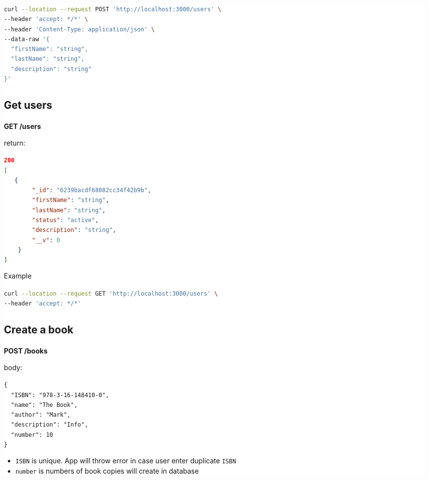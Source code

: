 ```bash
curl --location --request POST 'http://localhost:3000/users' \
--header 'accept: */*' \
--header 'Content-Type: application/json' \
--data-raw '{
  "firstName": "string",
  "lastName": "string",
  "description": "string"
}'
```

## Get users

**GET /users**

return:

```json
200
[
   {
        "_id": "6239bacdf68082cc34f42b9b",
        "firstName": "string",
        "lastName": "string",
        "status": "active",
        "description": "string",
        "__v": 0
    }
]
```

Example

```bash
curl --location --request GET 'http://localhost:3000/users' \
--header 'accept: */*'
```

## Create a book

**POST /books**

body:

```
{
  "ISBN": "978-3-16-148410-0",
  "name": "The Book",
  "author": "Mark",
  "description": "Info",
  "number": 10
}
```

- `ISBN` is unique. App will throw error in case user enter duplicate `ISBN`
- `number` is numbers of book copies will create in database
